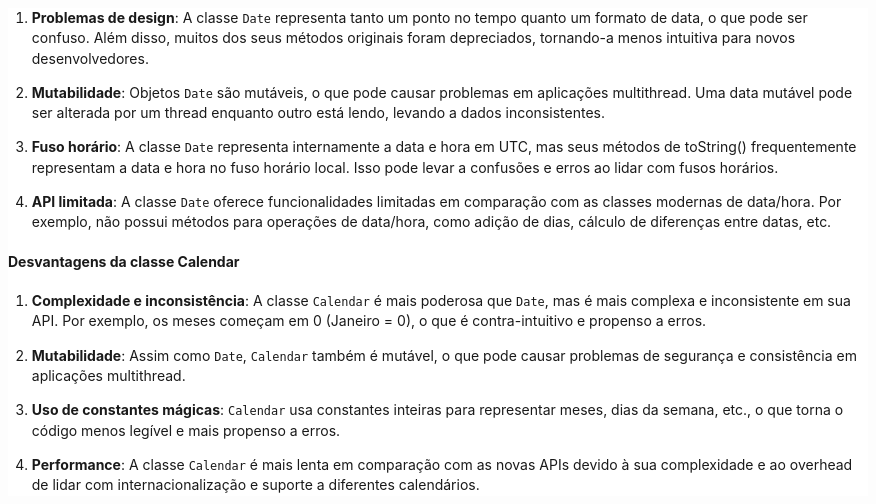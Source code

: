 1. **Problemas de design**: A classe `Date` representa tanto um ponto no tempo quanto um formato de data, o que pode ser confuso. Além disso, muitos dos seus métodos originais foram depreciados, tornando-a menos intuitiva para novos desenvolvedores.

2. **Mutabilidade**: Objetos `Date` são mutáveis, o que pode causar problemas em aplicações multithread. Uma data mutável pode ser alterada por um thread enquanto outro está lendo, levando a dados inconsistentes.

3. **Fuso horário**: A classe `Date` representa internamente a data e hora em UTC, mas seus métodos de toString() frequentemente representam a data e hora no fuso horário local. Isso pode levar a confusões e erros ao lidar com fusos horários.

4. **API limitada**: A classe `Date` oferece funcionalidades limitadas em comparação com as classes modernas de data/hora. Por exemplo, não possui métodos para operações de data/hora, como adição de dias, cálculo de diferenças entre datas, etc.

#### Desvantagens da classe Calendar

1. **Complexidade e inconsistência**: A classe `Calendar` é mais poderosa que `Date`, mas é mais complexa e inconsistente em sua API. Por exemplo, os meses começam em 0 (Janeiro = 0), o que é contra-intuitivo e propenso a erros.

2. **Mutabilidade**: Assim como `Date`, `Calendar` também é mutável, o que pode causar problemas de segurança e consistência em aplicações multithread.

3. **Uso de constantes mágicas**: `Calendar` usa constantes inteiras para representar meses, dias da semana, etc., o que torna o código menos legível e mais propenso a erros.

4. **Performance**: A classe `Calendar` é mais lenta em comparação com as novas APIs devido à sua complexidade e ao overhead de lidar com internacionalização e suporte a diferentes calendários.

